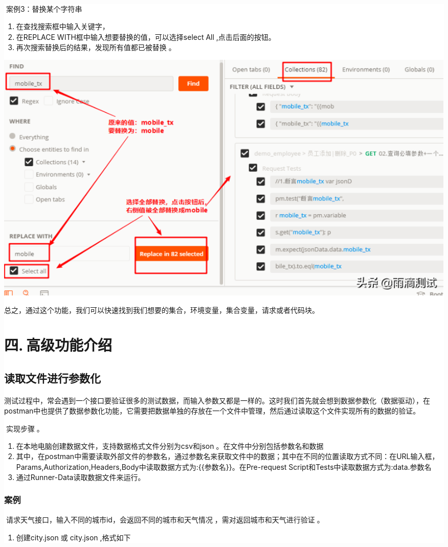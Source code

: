 ​		案例3：替换某个字符串

1. 在查找搜索框中输入关键字，
2. 在REPLACE WITH框中输入想要替换的值，可以选择select All ,点击后面的按钮。
3. 再次搜索替换后的结果，发现所有值都已被替换 。

![一文带你全面解析postman工具的使用（效率篇）](Postman.assets/3fc1ccad1aa54c6d885674a664fb3a1d.png)

​		总之，通过这个功能，我们可以快速找到我们想要的集合，环境变量，集合变量，请求或者代码块。

# 四. 高级功能介绍

## 读取文件进行参数化

​		测试过程中，常会遇到一个接口要验证很多的测试数据，而输入参数又都是一样的。这时我们首先就会想到数据参数化（数据驱动），在postman中也提供了数据参数化功能，它需要把数据单独的存放在一个文件中管理，然后通过读取这个文件实现所有的数据的验证。

​		实现步骤 。

1. 在本地电脑创建数据文件，支持数据格式文件分别为csv和json 。在文件中分别包括参数名和数据
2. 其中，在postman中需要读取外部文件的参数名，通过参数名来获取文件中的数据；其中在不同的位置读取方式不同：在URL输入框，Params,Authorization,Headers,Body中读取数据方式为:{{参数名}}。在Pre-request Script和Tests中读取数据方式为:data.参数名
3. 通过Runner-Data读取数据文件来运行。

### 案例

​		请求天气接口，输入不同的城市id，会返回不同的城市和天气情况 ，需对返回城市和天气进行验证 。

1. 创建city.json 或 city.json ,格式如下
